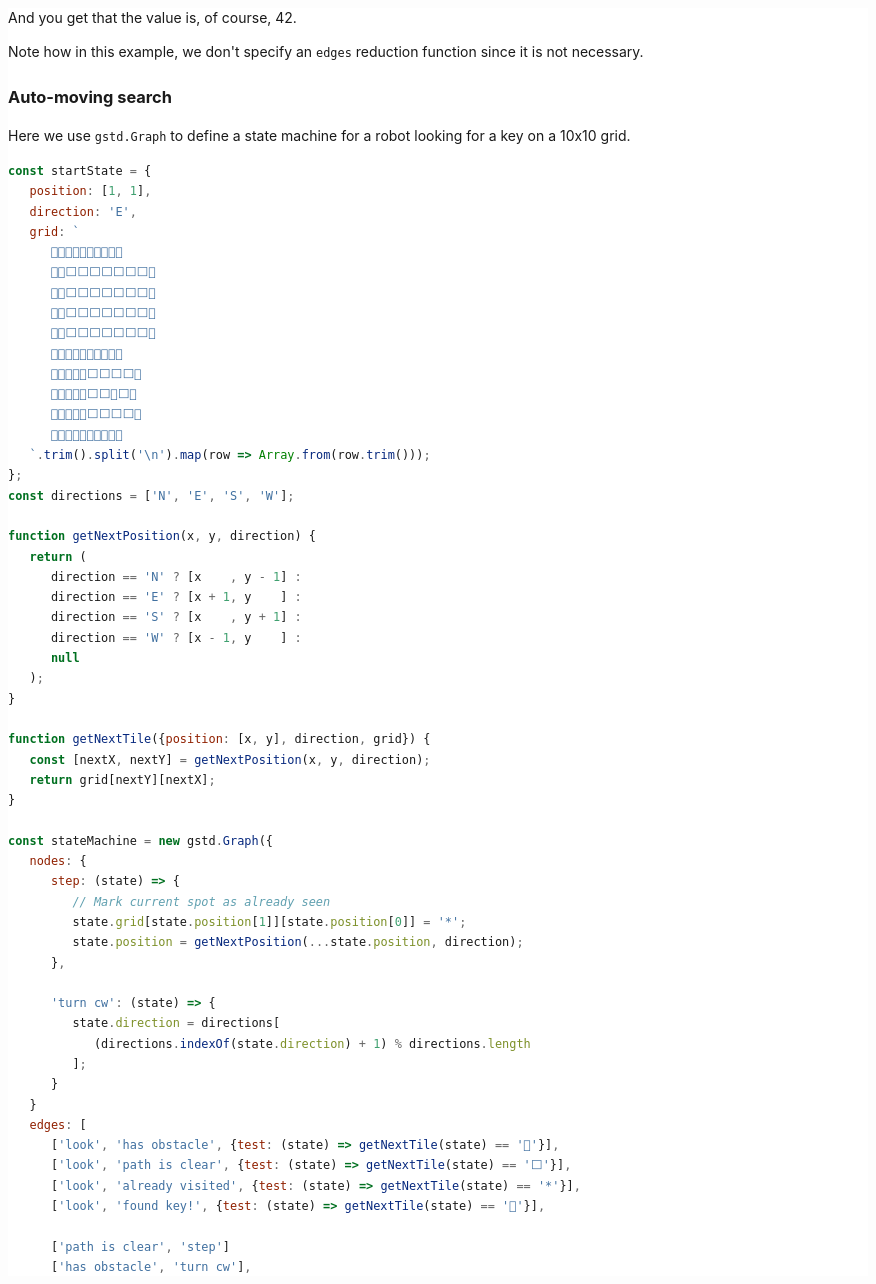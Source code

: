 And you get that the value is, of course, 42.

Note how in this example, we don't specify an `edges` reduction function since it is not necessary.


### Auto-moving search

Here we use `gstd.Graph` to define a state machine for a robot looking for a key on a 10x10 grid.

```js
const startState = {
   position: [1, 1],
   direction: 'E',
   grid: `
      🔳🔳🔳🔳🔳🔳🔳🔳🔳🔳      
      🔳🔽⬜⬜⬜⬜⬜⬜⬜🔳
      🔳❎⬜⬜⬜⬜⬜⬜⬜🔳
      🔳❎⬜⬜⬜⬜⬜⬜⬜🔳
      🔳❎⬜⬜⬜⬜⬜⬜⬜🔳
      🔳❎❎❎❎🔳🔳🔳🔳🔳
      🔳🔳🔳🔳❎⬜⬜⬜⬜🔳
      🔳❎❎🔴❎⬜⬜🔑⬜🔳
      🔳❎❎❎❎⬜⬜⬜⬜🔳
      🔳🔳🔳🔳🔳🔳🔳🔳🔳🔳
   `.trim().split('\n').map(row => Array.from(row.trim()));
};
const directions = ['N', 'E', 'S', 'W'];

function getNextPosition(x, y, direction) {
   return (
      direction == 'N' ? [x    , y - 1] :
      direction == 'E' ? [x + 1, y    ] :
      direction == 'S' ? [x    , y + 1] :
      direction == 'W' ? [x - 1, y    ] :
      null
   );
}

function getNextTile({position: [x, y], direction, grid}) {
   const [nextX, nextY] = getNextPosition(x, y, direction);
   return grid[nextY][nextX];
}

const stateMachine = new gstd.Graph({
   nodes: {
      step: (state) => {
         // Mark current spot as already seen
         state.grid[state.position[1]][state.position[0]] = '*';
         state.position = getNextPosition(...state.position, direction);
      },

      'turn cw': (state) => {
         state.direction = directions[
            (directions.indexOf(state.direction) + 1) % directions.length
         ];
      }
   }
   edges: [
      ['look', 'has obstacle', {test: (state) => getNextTile(state) == '🔳'}],
      ['look', 'path is clear', {test: (state) => getNextTile(state) == '⬜'}],
      ['look', 'already visited', {test: (state) => getNextTile(state) == '*'}],
      ['look', 'found key!', {test: (state) => getNextTile(state) == '🔑'}],

      ['path is clear', 'step']
      ['has obstacle', 'turn cw'],
```